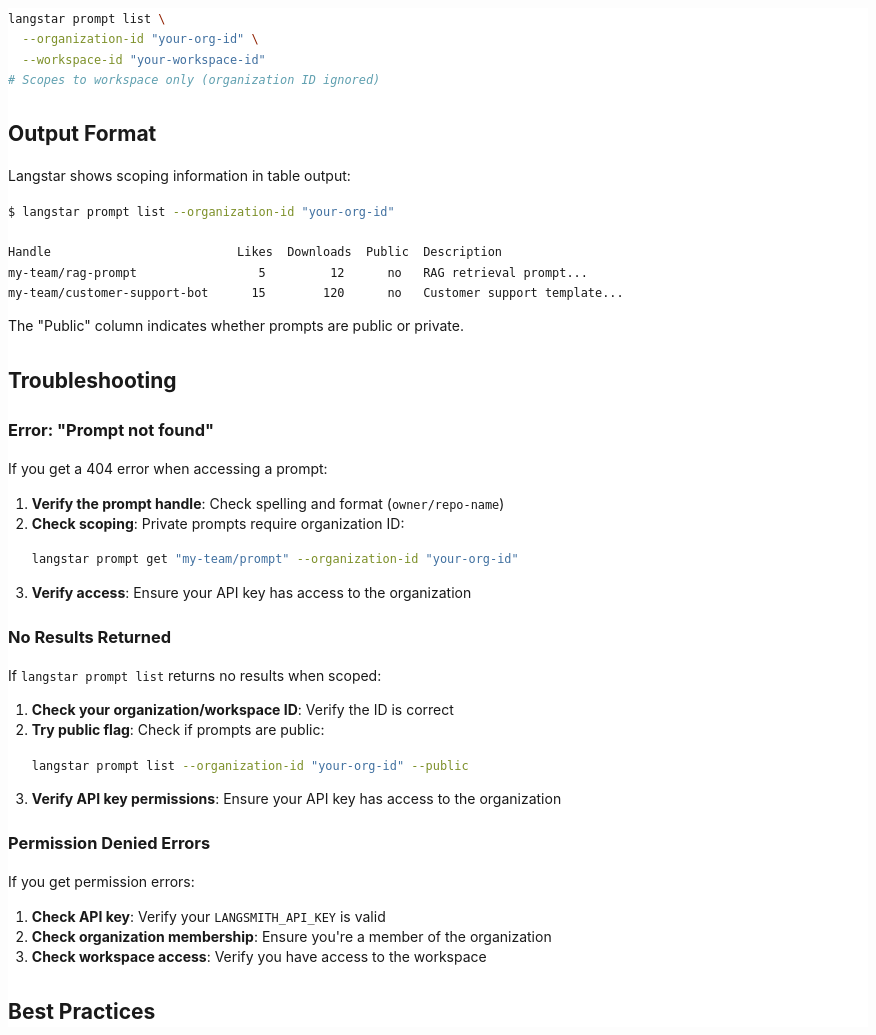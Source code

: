 ```bash
langstar prompt list \
  --organization-id "your-org-id" \
  --workspace-id "your-workspace-id"
# Scopes to workspace only (organization ID ignored)
```

## Output Format

Langstar shows scoping information in table output:

```bash
$ langstar prompt list --organization-id "your-org-id"

Handle                          Likes  Downloads  Public  Description
my-team/rag-prompt                 5         12      no   RAG retrieval prompt...
my-team/customer-support-bot      15        120      no   Customer support template...
```

The "Public" column indicates whether prompts are public or private.

## Troubleshooting

### Error: "Prompt not found"

If you get a 404 error when accessing a prompt:

1. **Verify the prompt handle**: Check spelling and format (`owner/repo-name`)
2. **Check scoping**: Private prompts require organization ID:
   ```bash
   langstar prompt get "my-team/prompt" --organization-id "your-org-id"
   ```
3. **Verify access**: Ensure your API key has access to the organization

### No Results Returned

If `langstar prompt list` returns no results when scoped:

1. **Check your organization/workspace ID**: Verify the ID is correct
2. **Try public flag**: Check if prompts are public:
   ```bash
   langstar prompt list --organization-id "your-org-id" --public
   ```
3. **Verify API key permissions**: Ensure your API key has access to the organization

### Permission Denied Errors

If you get permission errors:

1. **Check API key**: Verify your `LANGSMITH_API_KEY` is valid
2. **Check organization membership**: Ensure you're a member of the organization
3. **Check workspace access**: Verify you have access to the workspace

## Best Practices

